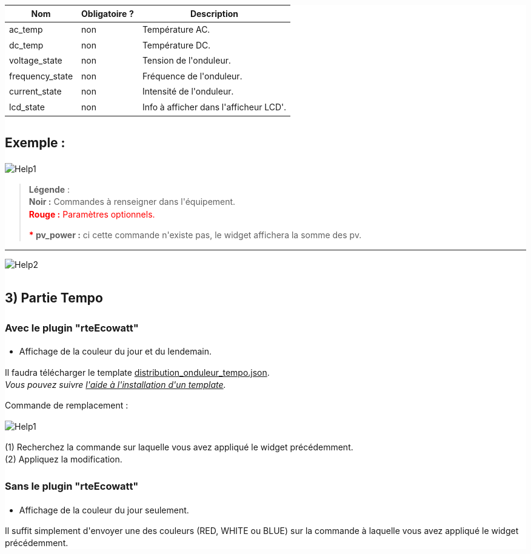 | Nom | Obligatoire ? | Description |
| ------ | ------ | ------ |
| ac_temp | non | Température AC. |
| dc_temp | non | Température DC. |
| voltage_state | non | Tension de l'onduleur. |
| frequency_state | non | Fréquence de l'onduleur. |
| current_state | non | Intensité de l'onduleur. |
| lcd_state | non | Info à afficher dans l'afficheur LCD'. |

## Exemple :

<img src="../../../images/distribution_onduleur/widget_help4.png" alt="Help1" />

> **Légende** : 
> <br><b>Noir :</b> Commandes à renseigner dans l'équipement.
> <br><font color="red"><b>Rouge :</b> Paramètres optionnels.</font>
>
> <b><font color="red">*</font> pv_power :</b> ci cette commande n'existe pas, le widget affichera la somme des pv.

-------------------------

<img src="../../../images/distribution_onduleur/widget_help2.png" alt="Help2" />

## 3) Partie Tempo

### Avec le plugin "rteEcowatt"
- Affichage de la couleur du jour et du lendemain.

Il faudra télécharger le template <a href="{{site.url_git}}/WIDGET_cmd.info.string.distribution_onduleur" target="_blank">distribution_onduleur_tempo.json</a>.<br>
<i>Vous pouvez suivre <a href='../../../../help/fr_FR/template_scenario' target="_blank">l'aide à l'installation d'un template</a>.</i><br>

Commande de remplacement :

<img src="../../../images/distribution_onduleur/instal_template.png" alt="Help1" />

(1) Recherchez la commande sur laquelle vous avez appliqué le widget précédemment.<br>
(2) Appliquez la modification.


### Sans le plugin "rteEcowatt"
- Affichage de la couleur du jour seulement.

Il suffit simplement d'envoyer une des couleurs (RED, WHITE ou BLUE) sur la commande à laquelle vous avez appliqué le widget précédemment.
